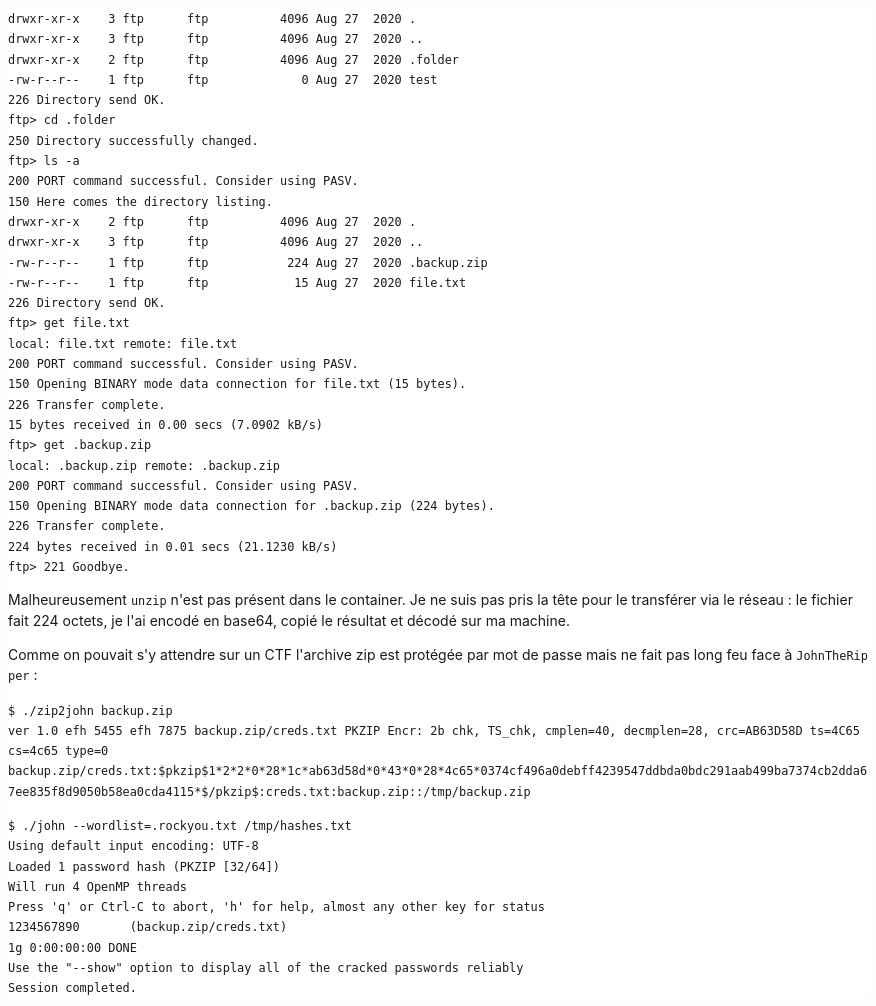 ```shellsession
drwxr-xr-x    3 ftp      ftp          4096 Aug 27  2020 .
drwxr-xr-x    3 ftp      ftp          4096 Aug 27  2020 ..
drwxr-xr-x    2 ftp      ftp          4096 Aug 27  2020 .folder
-rw-r--r--    1 ftp      ftp             0 Aug 27  2020 test
226 Directory send OK.
ftp> cd .folder
250 Directory successfully changed.
ftp> ls -a
200 PORT command successful. Consider using PASV.
150 Here comes the directory listing.
drwxr-xr-x    2 ftp      ftp          4096 Aug 27  2020 .
drwxr-xr-x    3 ftp      ftp          4096 Aug 27  2020 ..
-rw-r--r--    1 ftp      ftp           224 Aug 27  2020 .backup.zip
-rw-r--r--    1 ftp      ftp            15 Aug 27  2020 file.txt
226 Directory send OK.
ftp> get file.txt
local: file.txt remote: file.txt
200 PORT command successful. Consider using PASV.
150 Opening BINARY mode data connection for file.txt (15 bytes).
226 Transfer complete.
15 bytes received in 0.00 secs (7.0902 kB/s)
ftp> get .backup.zip
local: .backup.zip remote: .backup.zip
200 PORT command successful. Consider using PASV.
150 Opening BINARY mode data connection for .backup.zip (224 bytes).
226 Transfer complete.
224 bytes received in 0.01 secs (21.1230 kB/s)
ftp> 221 Goodbye.
```

Malheureusement `unzip` n'est pas présent dans le container. Je ne suis pas pris la tête pour le transférer via le réseau : le fichier fait 224 octets, je l'ai encodé en base64, copié le résultat et décodé sur ma machine.

Comme on pouvait s'y attendre sur un CTF l'archive zip est protégée par mot de passe mais ne fait pas long feu face à `JohnTheRipper` :

```shellsession
$ ./zip2john backup.zip 
ver 1.0 efh 5455 efh 7875 backup.zip/creds.txt PKZIP Encr: 2b chk, TS_chk, cmplen=40, decmplen=28, crc=AB63D58D ts=4C65 cs=4c65 type=0
backup.zip/creds.txt:$pkzip$1*2*2*0*28*1c*ab63d58d*0*43*0*28*4c65*0374cf496a0debff4239547ddbda0bdc291aab499ba7374cb2dda67ee835f8d9050b58ea0cda4115*$/pkzip$:creds.txt:backup.zip::/tmp/backup.zip
```

```shellsession
$ ./john --wordlist=.rockyou.txt /tmp/hashes.txt
Using default input encoding: UTF-8
Loaded 1 password hash (PKZIP [32/64])
Will run 4 OpenMP threads
Press 'q' or Ctrl-C to abort, 'h' for help, almost any other key for status
1234567890       (backup.zip/creds.txt)     
1g 0:00:00:00 DONE
Use the "--show" option to display all of the cracked passwords reliably
Session completed.
```

